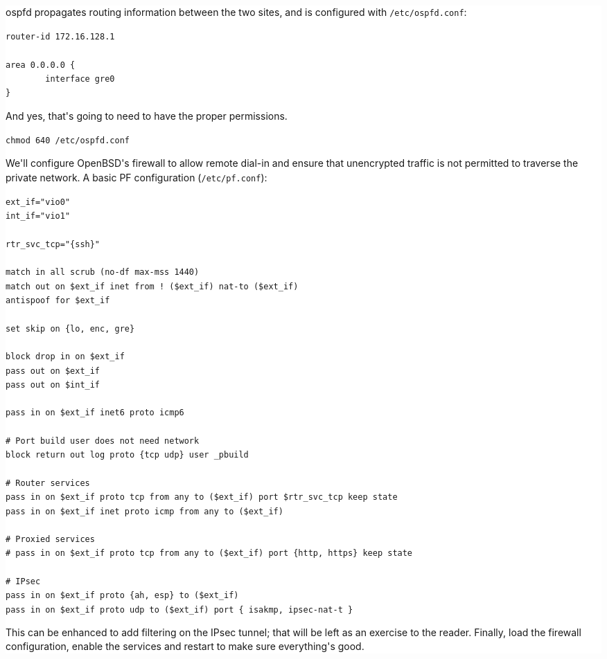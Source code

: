 ospfd propagates routing information between the two sites, and is
configured with `/etc/ospfd.conf`:

```plain
router-id 172.16.128.1

area 0.0.0.0 {
        interface gre0
}
```

And yes, that's going to need to have the proper permissions.

``` shell
chmod 640 /etc/ospfd.conf
```

We'll configure OpenBSD's firewall to allow remote dial-in and ensure
that unencrypted traffic is not permitted to traverse the private
network. A basic PF configuration (`/etc/pf.conf`):

```shell
ext_if="vio0"
int_if="vio1"

rtr_svc_tcp="{ssh}"

match in all scrub (no-df max-mss 1440)
match out on $ext_if inet from ! ($ext_if) nat-to ($ext_if)
antispoof for $ext_if

set skip on {lo, enc, gre}

block drop in on $ext_if
pass out on $ext_if
pass out on $int_if

pass in on $ext_if inet6 proto icmp6

# Port build user does not need network
block return out log proto {tcp udp} user _pbuild

# Router services
pass in on $ext_if proto tcp from any to ($ext_if) port $rtr_svc_tcp keep state
pass in on $ext_if inet proto icmp from any to ($ext_if)

# Proxied services
# pass in on $ext_if proto tcp from any to ($ext_if) port {http, https} keep state

# IPsec
pass in on $ext_if proto {ah, esp} to ($ext_if)
pass in on $ext_if proto udp to ($ext_if) port { isakmp, ipsec-nat-t }
```

This can be enhanced to add filtering on the IPsec tunnel; that will
be left as an exercise to the reader. Finally, load the firewall
configuration, enable the services and restart to make sure
everything's good.
